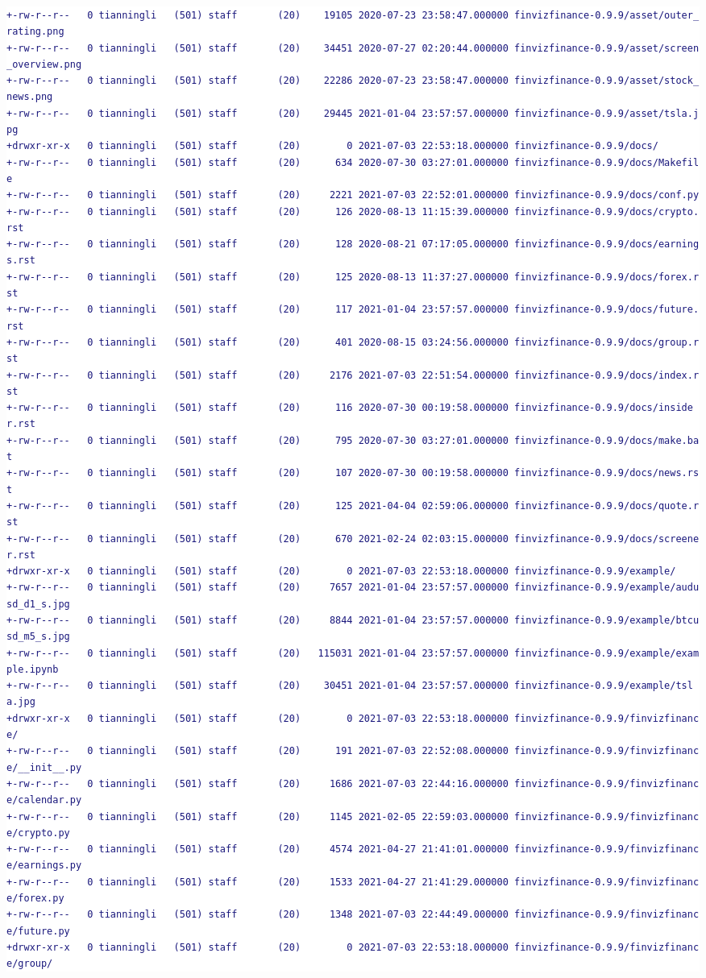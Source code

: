 ```diff
+-rw-r--r--   0 tianningli   (501) staff       (20)    19105 2020-07-23 23:58:47.000000 finvizfinance-0.9.9/asset/outer_rating.png
+-rw-r--r--   0 tianningli   (501) staff       (20)    34451 2020-07-27 02:20:44.000000 finvizfinance-0.9.9/asset/screen_overview.png
+-rw-r--r--   0 tianningli   (501) staff       (20)    22286 2020-07-23 23:58:47.000000 finvizfinance-0.9.9/asset/stock_news.png
+-rw-r--r--   0 tianningli   (501) staff       (20)    29445 2021-01-04 23:57:57.000000 finvizfinance-0.9.9/asset/tsla.jpg
+drwxr-xr-x   0 tianningli   (501) staff       (20)        0 2021-07-03 22:53:18.000000 finvizfinance-0.9.9/docs/
+-rw-r--r--   0 tianningli   (501) staff       (20)      634 2020-07-30 03:27:01.000000 finvizfinance-0.9.9/docs/Makefile
+-rw-r--r--   0 tianningli   (501) staff       (20)     2221 2021-07-03 22:52:01.000000 finvizfinance-0.9.9/docs/conf.py
+-rw-r--r--   0 tianningli   (501) staff       (20)      126 2020-08-13 11:15:39.000000 finvizfinance-0.9.9/docs/crypto.rst
+-rw-r--r--   0 tianningli   (501) staff       (20)      128 2020-08-21 07:17:05.000000 finvizfinance-0.9.9/docs/earnings.rst
+-rw-r--r--   0 tianningli   (501) staff       (20)      125 2020-08-13 11:37:27.000000 finvizfinance-0.9.9/docs/forex.rst
+-rw-r--r--   0 tianningli   (501) staff       (20)      117 2021-01-04 23:57:57.000000 finvizfinance-0.9.9/docs/future.rst
+-rw-r--r--   0 tianningli   (501) staff       (20)      401 2020-08-15 03:24:56.000000 finvizfinance-0.9.9/docs/group.rst
+-rw-r--r--   0 tianningli   (501) staff       (20)     2176 2021-07-03 22:51:54.000000 finvizfinance-0.9.9/docs/index.rst
+-rw-r--r--   0 tianningli   (501) staff       (20)      116 2020-07-30 00:19:58.000000 finvizfinance-0.9.9/docs/insider.rst
+-rw-r--r--   0 tianningli   (501) staff       (20)      795 2020-07-30 03:27:01.000000 finvizfinance-0.9.9/docs/make.bat
+-rw-r--r--   0 tianningli   (501) staff       (20)      107 2020-07-30 00:19:58.000000 finvizfinance-0.9.9/docs/news.rst
+-rw-r--r--   0 tianningli   (501) staff       (20)      125 2021-04-04 02:59:06.000000 finvizfinance-0.9.9/docs/quote.rst
+-rw-r--r--   0 tianningli   (501) staff       (20)      670 2021-02-24 02:03:15.000000 finvizfinance-0.9.9/docs/screener.rst
+drwxr-xr-x   0 tianningli   (501) staff       (20)        0 2021-07-03 22:53:18.000000 finvizfinance-0.9.9/example/
+-rw-r--r--   0 tianningli   (501) staff       (20)     7657 2021-01-04 23:57:57.000000 finvizfinance-0.9.9/example/audusd_d1_s.jpg
+-rw-r--r--   0 tianningli   (501) staff       (20)     8844 2021-01-04 23:57:57.000000 finvizfinance-0.9.9/example/btcusd_m5_s.jpg
+-rw-r--r--   0 tianningli   (501) staff       (20)   115031 2021-01-04 23:57:57.000000 finvizfinance-0.9.9/example/example.ipynb
+-rw-r--r--   0 tianningli   (501) staff       (20)    30451 2021-01-04 23:57:57.000000 finvizfinance-0.9.9/example/tsla.jpg
+drwxr-xr-x   0 tianningli   (501) staff       (20)        0 2021-07-03 22:53:18.000000 finvizfinance-0.9.9/finvizfinance/
+-rw-r--r--   0 tianningli   (501) staff       (20)      191 2021-07-03 22:52:08.000000 finvizfinance-0.9.9/finvizfinance/__init__.py
+-rw-r--r--   0 tianningli   (501) staff       (20)     1686 2021-07-03 22:44:16.000000 finvizfinance-0.9.9/finvizfinance/calendar.py
+-rw-r--r--   0 tianningli   (501) staff       (20)     1145 2021-02-05 22:59:03.000000 finvizfinance-0.9.9/finvizfinance/crypto.py
+-rw-r--r--   0 tianningli   (501) staff       (20)     4574 2021-04-27 21:41:01.000000 finvizfinance-0.9.9/finvizfinance/earnings.py
+-rw-r--r--   0 tianningli   (501) staff       (20)     1533 2021-04-27 21:41:29.000000 finvizfinance-0.9.9/finvizfinance/forex.py
+-rw-r--r--   0 tianningli   (501) staff       (20)     1348 2021-07-03 22:44:49.000000 finvizfinance-0.9.9/finvizfinance/future.py
+drwxr-xr-x   0 tianningli   (501) staff       (20)        0 2021-07-03 22:53:18.000000 finvizfinance-0.9.9/finvizfinance/group/
```